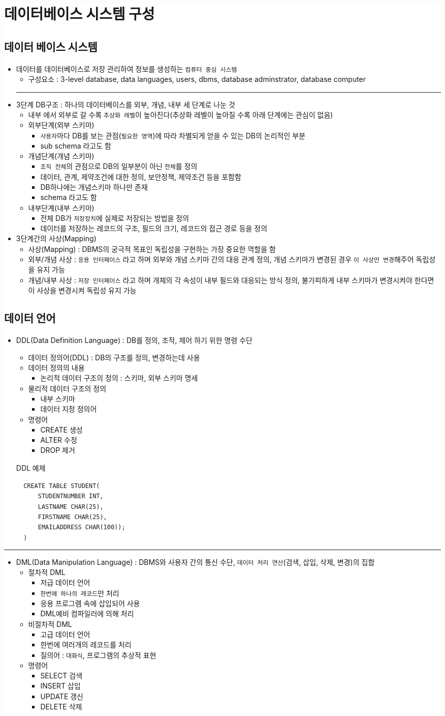 # 데이터베이스 시스템 구성
## 데이터 베이스 시스템
- 데이터를 데이터베이스로 저장 관리하여 정보를 생성하는 `컴퓨터 중심 시스템`
    - 구성요소 : 3-level database, data languages, users, dbms, database adminstrator, database computer
    --- 
- 3단계 DB구조 : 하나의 데이터베이스를 외부, 개념, 내부 세 단계로 나눈 것  
    - 내부 에서 외부로 갈 수록 `추상화 레벨`이 높아진다(추상화 레벨이 높아질 수록 아래 단계에는 관심이 없음)
    - 외부단계(외부 스키마)
        - `사용자`마다 DB를 보는 관점(`필요한 영역`)에 따라 차별되게 얻을 수 있는 DB의 논리적인 부분
        - sub schema 라고도 함
    - 개념단계(개념 스키마)
        - `조직 전체`의 관점으로 DB의 일부분이 아닌 `전체`를 정의 
        - 데이터, 관계, 제약조건에 대한 정의, 보안정책, 제약조건 등을 포함함
        - DB하나에는 개념스키마 하나만 존재
        - schema 라고도 함
    - 내부단계(내부 스키마)
        - 전체 DB가 `저장장치`에 실제로 저장되는 방법을 정의 
        - 데이터를 저장하는 레코드의 구조, 필드의 크기, 레코드의 접근 경로 등을 정의
- 3단계간의 사상(Mapping)
    - 사상(Mapping) : DBMS의 궁극적 목표인 독립성을 구현하는 가장 중요한 역할을 함
    - 외부/개념 사상 : `응용 인터페이스` 라고 하며 외부와 개념 스키마 간의 대응 관계 정의,  개념 스키마가 변경된 경우 `이 사상만 변경`해주어 독립성을 유지 가능
    - 개념/내부 사상 : `저장 인터페이스` 라고 하며 개체의 각 속성이 내부 필드와 대응되는 방식 정의, 불가피하게 내부 스키마가 변경시켜야 한다면 이 사상을 변경시켜 독립성 유지 가능 
## 데이터 언어
- DDL(Data Definition Language) : DB를 정의, 조작, 제어 하기 위한 명령 수단
    - 데이터 정의어(DDL) : DB의 구조를 정의, 변경하는데 사용
    - 데이터 정의의 내용
        - 논리적 데이터 구조의 정의 : 스키마, 외부 스키마 명세
    - 물리적 데이터 구조의 정의
        - 내부 스키마 
        - 데이터 지정 정의어
    - 명령어
        - CREATE 생성
        - ALTER 수정
        - DROP 제거

    DDL 예제

        CREATE TABLE STUDENT(
            STUDENTNUMBER INT,
            LASTNAME CHAR(25),
            FIRSTNAME CHAR(25),
            EMAILADDRESS CHAR(100));
        )
---
- DML(Data Manipulation Language) : DBMS와 사용자 간의 통신 수단, `데이터 처리 연산`(검색, 삽입, 삭제, 변경)의 집합
    - 절차적 DML
        - 저급 데이터 언어
        - `한번에 하나의 레코드`만 처리
        - 응용 프로그램 속에 삽입되어 사용
        - DML예비 컴파일러에 의해 처리
    - 비절차적 DML
        - 고급 데이터 언어
        - 한번에 여러개의 레코드를 처리 
        - 질의어 : `대화식`, 프로그램의 추상적 표현
    - 명령어
        - SELECT 검색
        - INSERT 삽입
        - UPDATE 갱신
        - DELETE 삭제
